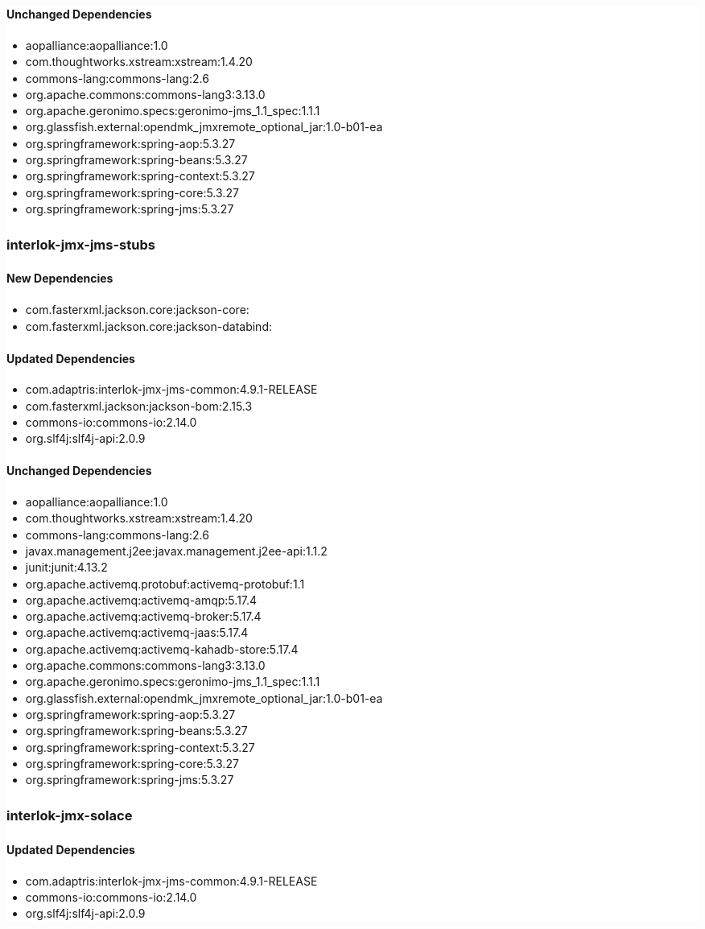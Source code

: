 #### Unchanged Dependencies ####
- aopalliance:aopalliance:1.0
- com.thoughtworks.xstream:xstream:1.4.20
- commons-lang:commons-lang:2.6
- org.apache.commons:commons-lang3:3.13.0
- org.apache.geronimo.specs:geronimo-jms_1.1_spec:1.1.1
- org.glassfish.external:opendmk_jmxremote_optional_jar:1.0-b01-ea
- org.springframework:spring-aop:5.3.27
- org.springframework:spring-beans:5.3.27
- org.springframework:spring-context:5.3.27
- org.springframework:spring-core:5.3.27
- org.springframework:spring-jms:5.3.27

### interlok-jmx-jms-stubs ###

#### New Dependencies ####
- com.fasterxml.jackson.core:jackson-core:
- com.fasterxml.jackson.core:jackson-databind:

#### Updated Dependencies ####
- com.adaptris:interlok-jmx-jms-common:4.9.1-RELEASE
- com.fasterxml.jackson:jackson-bom:2.15.3
- commons-io:commons-io:2.14.0
- org.slf4j:slf4j-api:2.0.9

#### Unchanged Dependencies ####
- aopalliance:aopalliance:1.0
- com.thoughtworks.xstream:xstream:1.4.20
- commons-lang:commons-lang:2.6
- javax.management.j2ee:javax.management.j2ee-api:1.1.2
- junit:junit:4.13.2
- org.apache.activemq.protobuf:activemq-protobuf:1.1
- org.apache.activemq:activemq-amqp:5.17.4
- org.apache.activemq:activemq-broker:5.17.4
- org.apache.activemq:activemq-jaas:5.17.4
- org.apache.activemq:activemq-kahadb-store:5.17.4
- org.apache.commons:commons-lang3:3.13.0
- org.apache.geronimo.specs:geronimo-jms_1.1_spec:1.1.1
- org.glassfish.external:opendmk_jmxremote_optional_jar:1.0-b01-ea
- org.springframework:spring-aop:5.3.27
- org.springframework:spring-beans:5.3.27
- org.springframework:spring-context:5.3.27
- org.springframework:spring-core:5.3.27
- org.springframework:spring-jms:5.3.27

### interlok-jmx-solace ###

#### Updated Dependencies ####
- com.adaptris:interlok-jmx-jms-common:4.9.1-RELEASE
- commons-io:commons-io:2.14.0
- org.slf4j:slf4j-api:2.0.9
